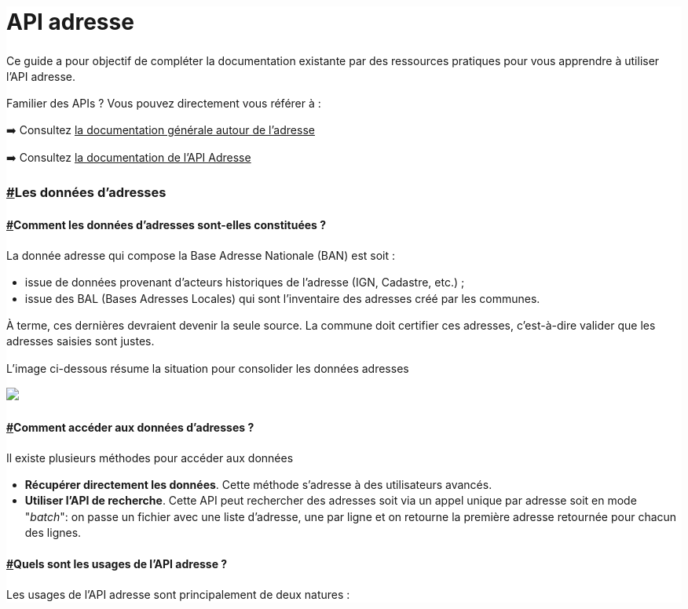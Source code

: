 # API adresse

Ce guide a pour objectif de compléter la documentation existante par des ressources pratiques pour vous apprendre à utiliser l’API adresse.

Familier des APIs ? Vous pouvez directement vous référer à :

➡️ Consultez [la documentation générale autour de l’adresse](https://doc.adresse.data.gouv.fr/)

➡️ Consultez [la documentation de l’API Adresse](https://adresse.data.gouv.fr/api-doc/adresse)

### [#](https://guides.etalab.gouv.fr/apis-geo/1-api-adresse.html#les-donnees-d-adresses)Les données d’adresses <a href="#les-donnees-d-adresses" id="les-donnees-d-adresses"></a>

#### [#](https://guides.etalab.gouv.fr/apis-geo/1-api-adresse.html#comment-les-donnees-d-adresses-sont-elles-constituees)Comment les données d’adresses sont-elles constituées ? <a href="#comment-les-donnees-d-adresses-sont-elles-constituees" id="comment-les-donnees-d-adresses-sont-elles-constituees"></a>

La donnée adresse qui compose la Base Adresse Nationale (BAN) est soit :

* issue de données provenant d’acteurs historiques de l’adresse (IGN, Cadastre, etc.) ;
* issue des BAL (Bases Adresses Locales) qui sont l’inventaire des adresses créé par les communes.

À terme, ces dernières devraient devenir la seule source. La commune doit certifier ces adresses, c’est-à-dire valider que les adresses saisies sont justes.

L’image ci-dessous résume la situation pour consolider les données adresses

![](https://guides.etalab.gouv.fr/assets/img/schema-donnees-ban.681a4c32.svg)

#### [#](https://guides.etalab.gouv.fr/apis-geo/1-api-adresse.html#comment-acceder-aux-donnees-d-adresses)Comment accéder aux données d’adresses ? <a href="#comment-acceder-aux-donnees-d-adresses" id="comment-acceder-aux-donnees-d-adresses"></a>

Il existe plusieurs méthodes pour accéder aux données

* **Récupérer directement les données**. Cette méthode s’adresse à des utilisateurs avancés.
* **Utiliser l’API de recherche**. Cette API peut rechercher des adresses soit via un appel unique par adresse soit en mode "_batch_": on passe un fichier avec une liste d’adresse, une par ligne et on retourne la première adresse retournée pour chacun des lignes.

#### [#](https://guides.etalab.gouv.fr/apis-geo/1-api-adresse.html#quels-sont-les-usages-de-l-api-adresse)**Quels sont les usages de l’API adresse ?** <a href="#quels-sont-les-usages-de-l-api-adresse" id="quels-sont-les-usages-de-l-api-adresse"></a>

Les usages de l’API adresse sont principalement de deux natures :
